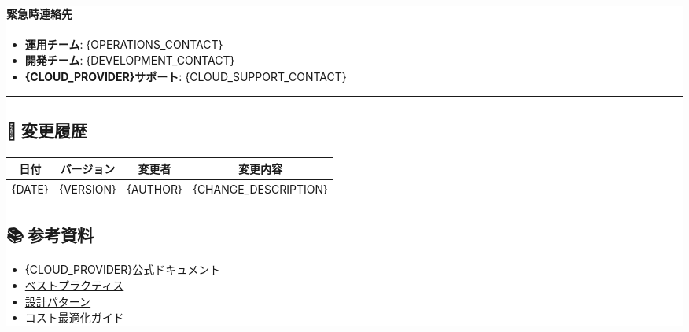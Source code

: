 #### 緊急時連絡先
- **運用チーム**: {OPERATIONS_CONTACT}
- **開発チーム**: {DEVELOPMENT_CONTACT}
- **{CLOUD_PROVIDER}サポート**: {CLOUD_SUPPORT_CONTACT}

---

## 📝 変更履歴

| 日付 | バージョン | 変更者 | 変更内容 |
|------|------------|--------|----------|
| {DATE} | {VERSION} | {AUTHOR} | {CHANGE_DESCRIPTION} |

## 📚 参考資料

- [{CLOUD_PROVIDER}公式ドキュメント]({OFFICIAL_DOCS_URL})
- [ベストプラクティス]({BEST_PRACTICES_URL})
- [設計パターン]({DESIGN_PATTERNS_URL})
- [コスト最適化ガイド]({COST_OPTIMIZATION_URL})
